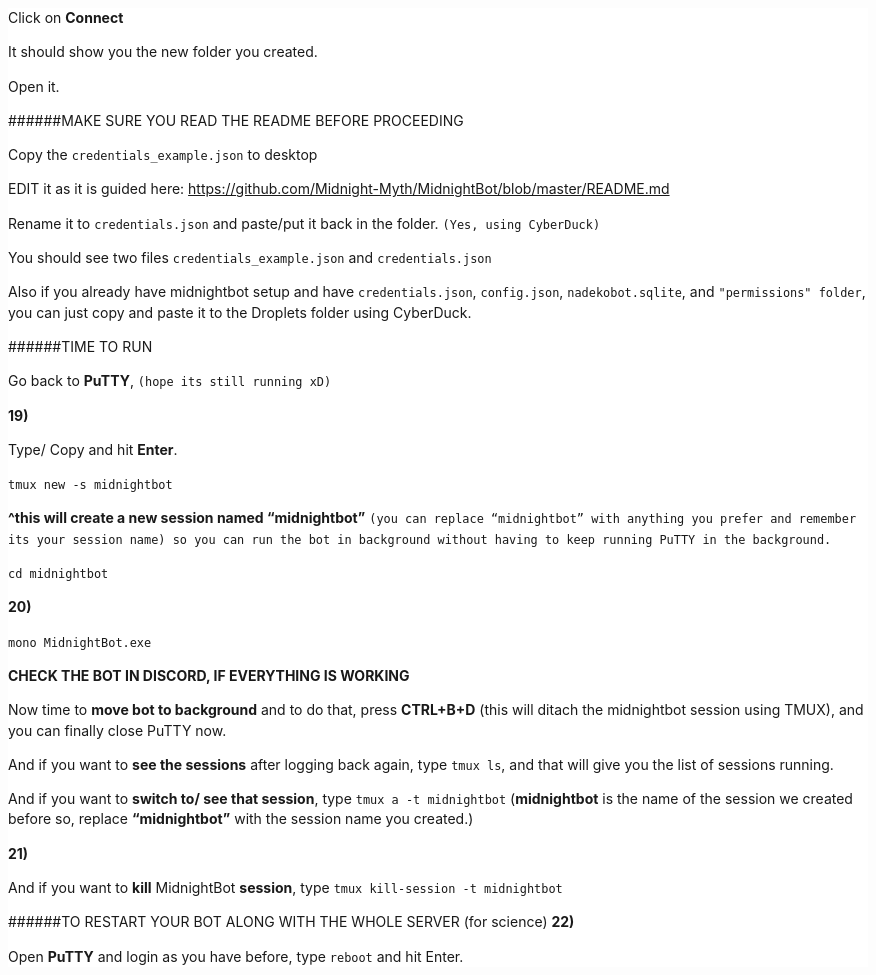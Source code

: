 Click on **Connect**

It should show you the new folder you created.

Open it.

######MAKE SURE YOU READ THE README BEFORE PROCEEDING

Copy the `credentials_example.json` to desktop

EDIT it as it is guided here: https://github.com/Midnight-Myth/MidnightBot/blob/master/README.md

Rename it to `credentials.json` and paste/put it back in the folder. `(Yes, using CyberDuck)`

You should see two files `credentials_example.json` and `credentials.json`

Also if you already have midnightbot setup and have `credentials.json`, `config.json`, `nadekobot.sqlite`, and `"permissions" folder`, you can just copy and paste it to the Droplets folder using CyberDuck.

######TIME TO RUN

Go back to **PuTTY**, `(hope its still running xD)`

**19)**

Type/ Copy and hit **Enter**.
<pre><code class="language-bash">tmux new -s midnightbot
</code></pre>
**^this will create a new session named “midnightbot”** `(you can replace “midnightbot” with anything you prefer and remember its your session name) so you can run the bot in background without having to keep running PuTTY in the background.`


<pre><code class="language-bash">cd midnightbot
</code></pre>

**20)**

<pre><code class="language-bash">mono MidnightBot.exe
</code></pre>

**CHECK THE BOT IN DISCORD, IF EVERYTHING IS WORKING**

Now time to **move bot to background** and to do that, press **CTRL+B+D** (this will ditach the midnightbot session using TMUX), and you can finally close PuTTY now.

And if you want to **see the sessions** after logging back again, type `tmux ls`, and that will give you the list of sessions running.

And if you want to **switch to/ see that session**, type `tmux a -t midnightbot` (**midnightbot** is the name of the session we created before so, replace **“midnightbot”** with the session name you created.)

**21)**

And if you want to **kill** MidnightBot **session**, type `tmux kill-session -t midnightbot`

######TO RESTART YOUR BOT ALONG WITH THE WHOLE SERVER (for science)
**22)**

Open **PuTTY** and login as you have before, type `reboot` and hit Enter.
